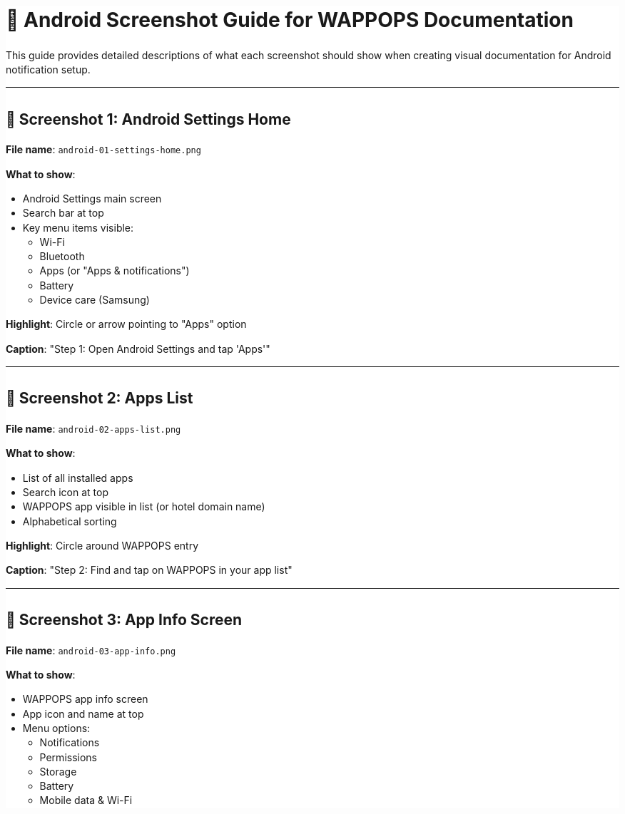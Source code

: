 # 📸 Android Screenshot Guide for WAPPOPS Documentation

This guide provides detailed descriptions of what each screenshot should show when creating visual documentation for Android notification setup.

---

## 📱 **Screenshot 1: Android Settings Home**

**File name**: `android-01-settings-home.png`

**What to show**:
- Android Settings main screen
- Search bar at top
- Key menu items visible:
  - Wi-Fi
  - Bluetooth  
  - Apps (or "Apps & notifications")
  - Battery
  - Device care (Samsung)

**Highlight**: Circle or arrow pointing to "Apps" option

**Caption**: "Step 1: Open Android Settings and tap 'Apps'"

---

## 📱 **Screenshot 2: Apps List**

**File name**: `android-02-apps-list.png`

**What to show**:
- List of all installed apps
- Search icon at top
- WAPPOPS app visible in list (or hotel domain name)
- Alphabetical sorting

**Highlight**: Circle around WAPPOPS entry

**Caption**: "Step 2: Find and tap on WAPPOPS in your app list"

---

## 📱 **Screenshot 3: App Info Screen**

**File name**: `android-03-app-info.png`

**What to show**:
- WAPPOPS app info screen
- App icon and name at top
- Menu options:
  - Notifications
  - Permissions
  - Storage
  - Battery
  - Mobile data & Wi-Fi
